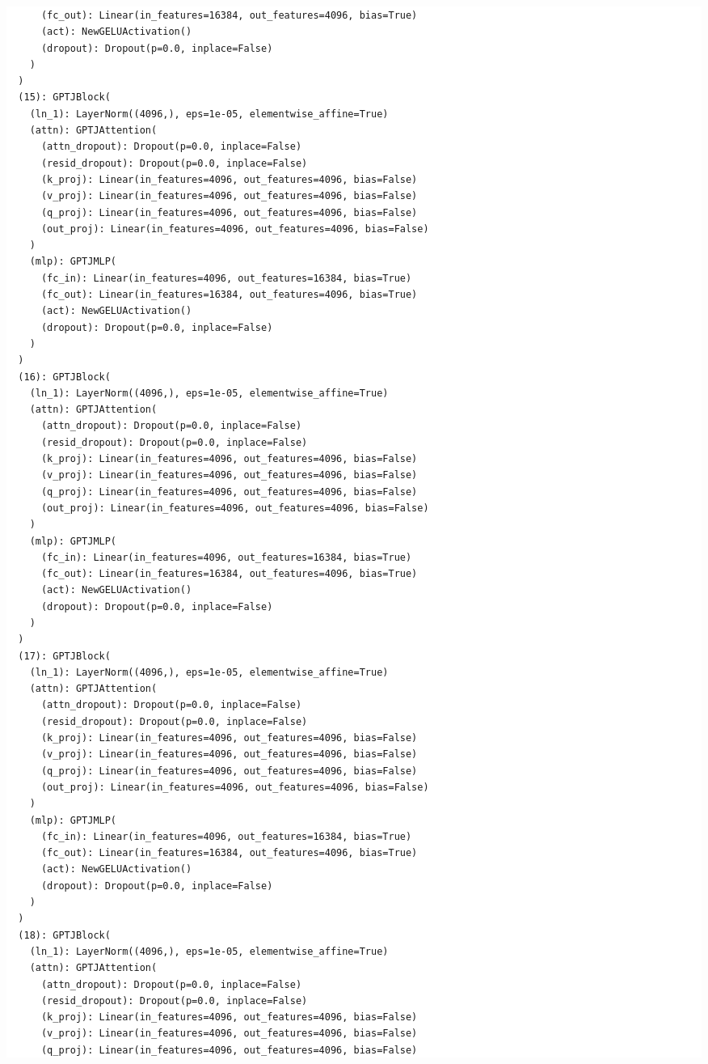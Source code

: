           (fc_out): Linear(in_features=16384, out_features=4096, bias=True)
          (act): NewGELUActivation()
          (dropout): Dropout(p=0.0, inplace=False)
        )
      )
      (15): GPTJBlock(
        (ln_1): LayerNorm((4096,), eps=1e-05, elementwise_affine=True)
        (attn): GPTJAttention(
          (attn_dropout): Dropout(p=0.0, inplace=False)
          (resid_dropout): Dropout(p=0.0, inplace=False)
          (k_proj): Linear(in_features=4096, out_features=4096, bias=False)
          (v_proj): Linear(in_features=4096, out_features=4096, bias=False)
          (q_proj): Linear(in_features=4096, out_features=4096, bias=False)
          (out_proj): Linear(in_features=4096, out_features=4096, bias=False)
        )
        (mlp): GPTJMLP(
          (fc_in): Linear(in_features=4096, out_features=16384, bias=True)
          (fc_out): Linear(in_features=16384, out_features=4096, bias=True)
          (act): NewGELUActivation()
          (dropout): Dropout(p=0.0, inplace=False)
        )
      )
      (16): GPTJBlock(
        (ln_1): LayerNorm((4096,), eps=1e-05, elementwise_affine=True)
        (attn): GPTJAttention(
          (attn_dropout): Dropout(p=0.0, inplace=False)
          (resid_dropout): Dropout(p=0.0, inplace=False)
          (k_proj): Linear(in_features=4096, out_features=4096, bias=False)
          (v_proj): Linear(in_features=4096, out_features=4096, bias=False)
          (q_proj): Linear(in_features=4096, out_features=4096, bias=False)
          (out_proj): Linear(in_features=4096, out_features=4096, bias=False)
        )
        (mlp): GPTJMLP(
          (fc_in): Linear(in_features=4096, out_features=16384, bias=True)
          (fc_out): Linear(in_features=16384, out_features=4096, bias=True)
          (act): NewGELUActivation()
          (dropout): Dropout(p=0.0, inplace=False)
        )
      )
      (17): GPTJBlock(
        (ln_1): LayerNorm((4096,), eps=1e-05, elementwise_affine=True)
        (attn): GPTJAttention(
          (attn_dropout): Dropout(p=0.0, inplace=False)
          (resid_dropout): Dropout(p=0.0, inplace=False)
          (k_proj): Linear(in_features=4096, out_features=4096, bias=False)
          (v_proj): Linear(in_features=4096, out_features=4096, bias=False)
          (q_proj): Linear(in_features=4096, out_features=4096, bias=False)
          (out_proj): Linear(in_features=4096, out_features=4096, bias=False)
        )
        (mlp): GPTJMLP(
          (fc_in): Linear(in_features=4096, out_features=16384, bias=True)
          (fc_out): Linear(in_features=16384, out_features=4096, bias=True)
          (act): NewGELUActivation()
          (dropout): Dropout(p=0.0, inplace=False)
        )
      )
      (18): GPTJBlock(
        (ln_1): LayerNorm((4096,), eps=1e-05, elementwise_affine=True)
        (attn): GPTJAttention(
          (attn_dropout): Dropout(p=0.0, inplace=False)
          (resid_dropout): Dropout(p=0.0, inplace=False)
          (k_proj): Linear(in_features=4096, out_features=4096, bias=False)
          (v_proj): Linear(in_features=4096, out_features=4096, bias=False)
          (q_proj): Linear(in_features=4096, out_features=4096, bias=False)